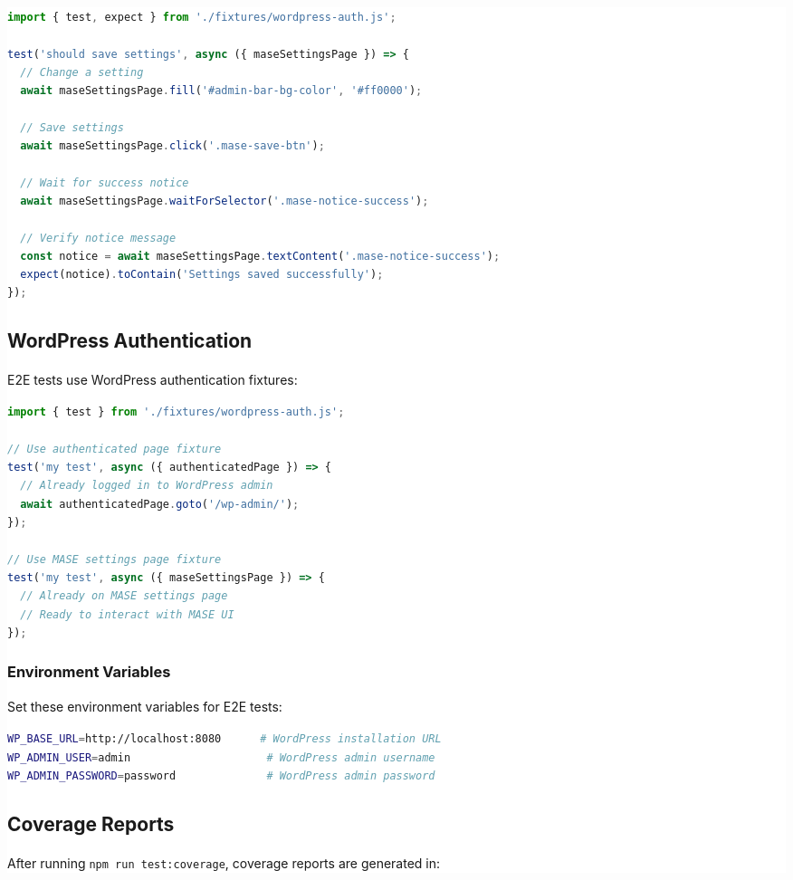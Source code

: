 ```javascript
import { test, expect } from './fixtures/wordpress-auth.js';

test('should save settings', async ({ maseSettingsPage }) => {
  // Change a setting
  await maseSettingsPage.fill('#admin-bar-bg-color', '#ff0000');
  
  // Save settings
  await maseSettingsPage.click('.mase-save-btn');
  
  // Wait for success notice
  await maseSettingsPage.waitForSelector('.mase-notice-success');
  
  // Verify notice message
  const notice = await maseSettingsPage.textContent('.mase-notice-success');
  expect(notice).toContain('Settings saved successfully');
});
```

## WordPress Authentication

E2E tests use WordPress authentication fixtures:

```javascript
import { test } from './fixtures/wordpress-auth.js';

// Use authenticated page fixture
test('my test', async ({ authenticatedPage }) => {
  // Already logged in to WordPress admin
  await authenticatedPage.goto('/wp-admin/');
});

// Use MASE settings page fixture
test('my test', async ({ maseSettingsPage }) => {
  // Already on MASE settings page
  // Ready to interact with MASE UI
});
```

### Environment Variables

Set these environment variables for E2E tests:

```bash
WP_BASE_URL=http://localhost:8080      # WordPress installation URL
WP_ADMIN_USER=admin                     # WordPress admin username
WP_ADMIN_PASSWORD=password              # WordPress admin password
```

## Coverage Reports

After running `npm run test:coverage`, coverage reports are generated in:
